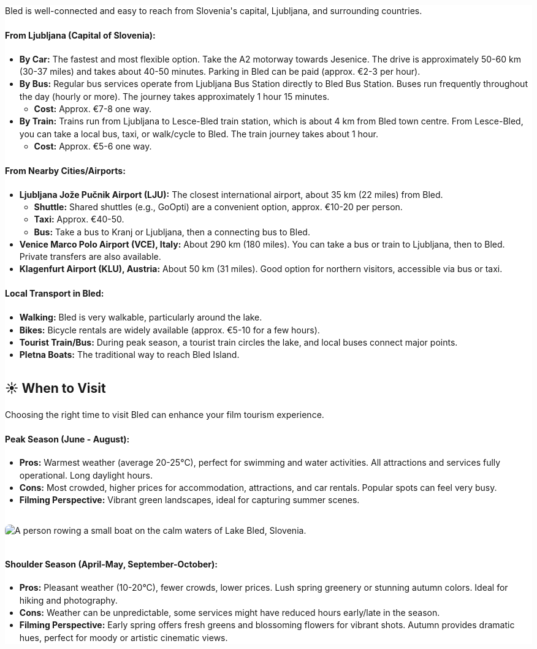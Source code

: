 Bled is well-connected and easy to reach from Slovenia's capital, Ljubljana, and surrounding countries.

#### **From Ljubljana (Capital of Slovenia):**
- **By Car:** The fastest and most flexible option. Take the A2 motorway towards Jesenice. The drive is approximately 50-60 km (30-37 miles) and takes about 40-50 minutes. Parking in Bled can be paid (approx. €2-3 per hour).
- **By Bus:** Regular bus services operate from Ljubljana Bus Station directly to Bled Bus Station. Buses run frequently throughout the day (hourly or more). The journey takes approximately 1 hour 15 minutes.
  - **Cost:** Approx. €7-8 one way.
- **By Train:** Trains run from Ljubljana to Lesce-Bled train station, which is about 4 km from Bled town centre. From Lesce-Bled, you can take a local bus, taxi, or walk/cycle to Bled. The train journey takes about 1 hour.
  - **Cost:** Approx. €5-6 one way.

#### **From Nearby Cities/Airports:**
- **Ljubljana Jože Pučnik Airport (LJU):** The closest international airport, about 35 km (22 miles) from Bled.
  - **Shuttle:** Shared shuttles (e.g., GoOpti) are a convenient option, approx. €10-20 per person.
  - **Taxi:** Approx. €40-50.
  - **Bus:** Take a bus to Kranj or Ljubljana, then a connecting bus to Bled.
- **Venice Marco Polo Airport (VCE), Italy:** About 290 km (180 miles). You can take a bus or train to Ljubljana, then to Bled. Private transfers are also available.
- **Klagenfurt Airport (KLU), Austria:** About 50 km (31 miles). Good option for northern visitors, accessible via bus or taxi.

#### **Local Transport in Bled:**
- **Walking:** Bled is very walkable, particularly around the lake.
- **Bikes:** Bicycle rentals are widely available (approx. €5-10 for a few hours).
- **Tourist Train/Bus:** During peak season, a tourist train circles the lake, and local buses connect major points.
- **Pletna Boats:** The traditional way to reach Bled Island.

## ☀️ When to Visit

Choosing the right time to visit Bled can enhance your film tourism experience.

#### **Peak Season (June - August):**
- **Pros:** Warmest weather (average 20-25°C), perfect for swimming and water activities. All attractions and services fully operational. Long daylight hours.
- **Cons:** Most crowded, higher prices for accommodation, attractions, and car rentals. Popular spots can feel very busy.
- **Filming Perspective:** Vibrant green landscapes, ideal for capturing summer scenes.

<img src="https://ak-d.tripcdn.com/images/1mi4c224x8y3hec3fE96F.jpg?proc=source/trip" alt="A person rowing a small boat on the calm waters of Lake Bled, Slovenia." style="width: 100%; height: auto; border-radius: 8px; margin: 15px 0;" />

#### **Shoulder Season (April-May, September-October):**
- **Pros:** Pleasant weather (10-20°C), fewer crowds, lower prices. Lush spring greenery or stunning autumn colors. Ideal for hiking and photography.
- **Cons:** Weather can be unpredictable, some services might have reduced hours early/late in the season.
- **Filming Perspective:** Early spring offers fresh greens and blossoming flowers for vibrant shots. Autumn provides dramatic hues, perfect for moody or artistic cinematic views.
